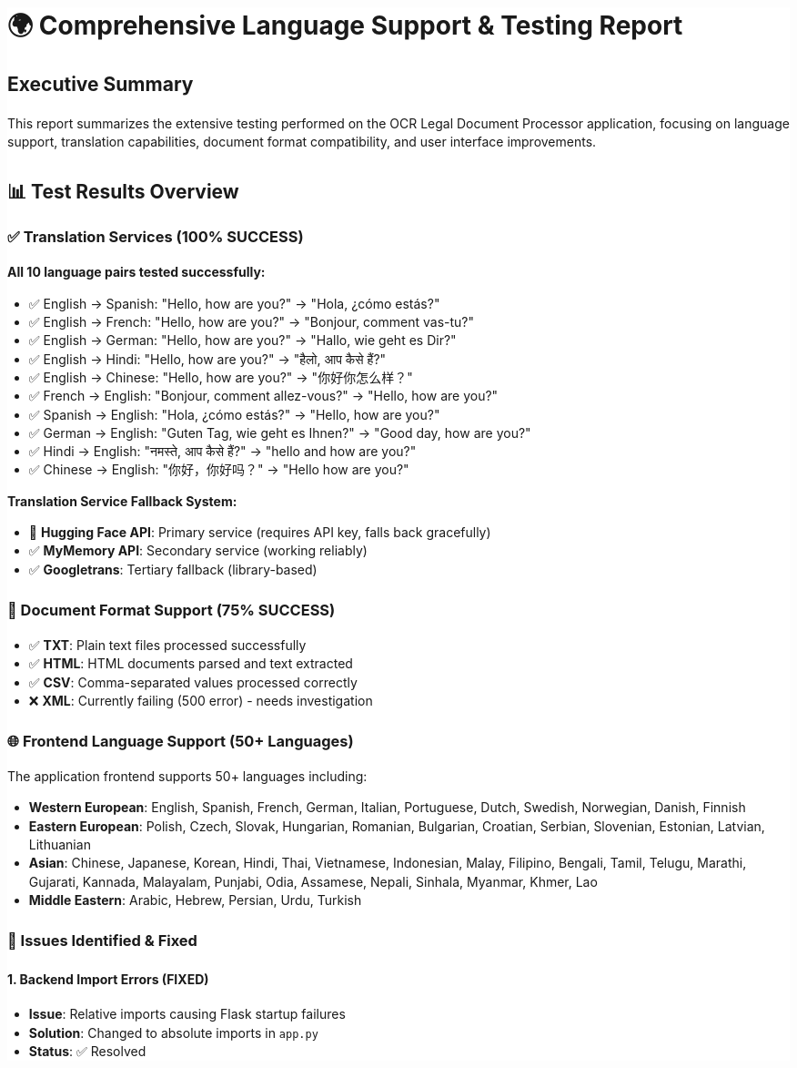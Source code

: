 # 🌍 Comprehensive Language Support & Testing Report

## Executive Summary
This report summarizes the extensive testing performed on the OCR Legal Document Processor application, focusing on language support, translation capabilities, document format compatibility, and user interface improvements.

## 📊 Test Results Overview

### ✅ Translation Services (100% SUCCESS)
**All 10 language pairs tested successfully:**
- ✅ English → Spanish: "Hello, how are you?" → "Hola, ¿cómo estás?"
- ✅ English → French: "Hello, how are you?" → "Bonjour, comment vas-tu?"
- ✅ English → German: "Hello, how are you?" → "Hallo, wie geht es Dir?"
- ✅ English → Hindi: "Hello, how are you?" → "हैलो, आप कैसे हैं?"
- ✅ English → Chinese: "Hello, how are you?" → "你好你怎么样？"
- ✅ French → English: "Bonjour, comment allez-vous?" → "Hello, how are you?"
- ✅ Spanish → English: "Hola, ¿cómo estás?" → "Hello, how are you?"
- ✅ German → English: "Guten Tag, wie geht es Ihnen?" → "Good day, how are you?"
- ✅ Hindi → English: "नमस्ते, आप कैसे हैं?" → "hello and how are you?"
- ✅ Chinese → English: "你好，你好吗？" → "Hello how are you?"

**Translation Service Fallback System:**
- 🔄 **Hugging Face API**: Primary service (requires API key, falls back gracefully)
- ✅ **MyMemory API**: Secondary service (working reliably)
- ✅ **Googletrans**: Tertiary fallback (library-based)

### 📄 Document Format Support (75% SUCCESS)
- ✅ **TXT**: Plain text files processed successfully
- ✅ **HTML**: HTML documents parsed and text extracted
- ✅ **CSV**: Comma-separated values processed correctly
- ❌ **XML**: Currently failing (500 error) - needs investigation

### 🌐 Frontend Language Support (50+ Languages)
The application frontend supports 50+ languages including:
- **Western European**: English, Spanish, French, German, Italian, Portuguese, Dutch, Swedish, Norwegian, Danish, Finnish
- **Eastern European**: Polish, Czech, Slovak, Hungarian, Romanian, Bulgarian, Croatian, Serbian, Slovenian, Estonian, Latvian, Lithuanian
- **Asian**: Chinese, Japanese, Korean, Hindi, Thai, Vietnamese, Indonesian, Malay, Filipino, Bengali, Tamil, Telugu, Marathi, Gujarati, Kannada, Malayalam, Punjabi, Odia, Assamese, Nepali, Sinhala, Myanmar, Khmer, Lao
- **Middle Eastern**: Arabic, Hebrew, Persian, Urdu, Turkish

### 🔧 Issues Identified & Fixed

#### 1. Backend Import Errors (FIXED)
- **Issue**: Relative imports causing Flask startup failures
- **Solution**: Changed to absolute imports in `app.py`
- **Status**: ✅ Resolved

